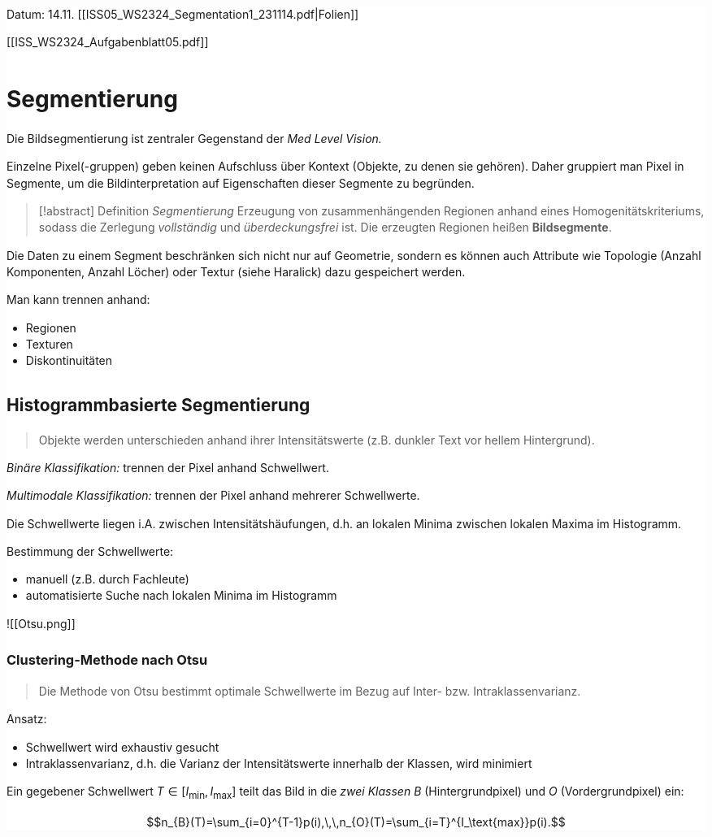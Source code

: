 Datum: 14.11.
[[ISS05_WS2324_Segmentation1_231114.pdf|Folien]]

[[ISS_WS2324_Aufgabenblatt05.pdf]]

# Segmentierung
Die Bildsegmentierung ist zentraler Gegenstand der *Med Level Vision.*

Einzelne Pixel(-gruppen) geben keinen Aufschluss über Kontext (Objekte, zu denen sie gehören). Daher gruppiert man Pixel in Segmente, um die Bildinterpretation auf Eigenschaften dieser Segmente zu begründen.

> [!abstract] Definition *Segmentierung*
> Erzeugung von zusammenhängenden Regionen anhand eines Homogenitätskriteriums, sodass die Zerlegung *vollständig* und *überdeckungsfrei* ist.
> Die erzeugten Regionen heißen **Bildsegmente**.

Die Daten zu einem Segment beschränken sich nicht nur auf Geometrie, sondern es können auch Attribute wie Topologie (Anzahl Komponenten, Anzahl Löcher) oder Textur (siehe Haralick) dazu gespeichert werden.

Man kann trennen anhand:
- Regionen
- Texturen
- Diskontinuitäten

## Histogrammbasierte Segmentierung

> Objekte werden unterschieden anhand ihrer Intensitätswerte (z.B. dunkler Text vor hellem Hintergrund).

*Binäre Klassifikation:* trennen der Pixel anhand Schwellwert.

*Multimodale Klassifikation:* trennen der Pixel anhand mehrerer Schwellwerte.

Die Schwellwerte liegen i.A. zwischen Intensitätshäufungen, d.h. an lokalen Minima zwischen lokalen Maxima im Histogramm.

Bestimmung der Schwellwerte:
- manuell (z.B. durch Fachleute)
- automatisierte Suche nach lokalen Minima im Histogramm		

![[Otsu.png]]
### Clustering-Methode nach Otsu

> Die Methode von Otsu bestimmt optimale Schwellwerte im Bezug auf Inter- bzw. Intraklassenvarianz.

Ansatz:
- Schwellwert wird exhaustiv gesucht
- Intraklassenvarianz, d.h. die Varianz der Intensitätswerte innerhalb der Klassen, wird minimiert

Ein gegebener Schwellwert $T \in [I_\text{min}, I_\text{max}]$ teilt das Bild in die *zwei Klassen* $B$ (Hintergrundpixel) und $O$ (Vordergrundpixel) ein:

$$n_{B}(T)=\sum_{i=0}^{T-1}p(i),\,\,n_{O}(T)=\sum_{i=T}^{I_\text{max}}p(i).$$
